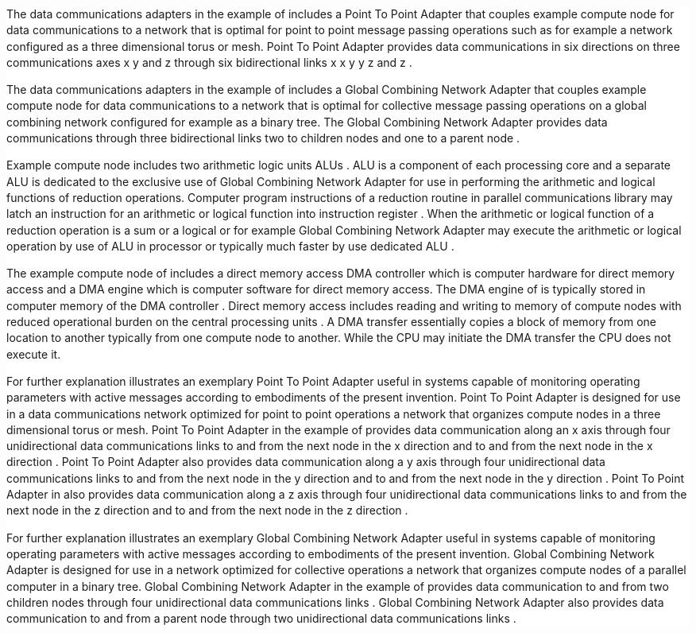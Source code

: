 The data communications adapters in the example of includes a Point To Point Adapter that couples example compute node for data communications to a network that is optimal for point to point message passing operations such as for example a network configured as a three dimensional torus or mesh. Point To Point Adapter provides data communications in six directions on three communications axes x y and z through six bidirectional links x x y y z and z .

The data communications adapters in the example of includes a Global Combining Network Adapter that couples example compute node for data communications to a network that is optimal for collective message passing operations on a global combining network configured for example as a binary tree. The Global Combining Network Adapter provides data communications through three bidirectional links two to children nodes and one to a parent node .

Example compute node includes two arithmetic logic units ALUs . ALU is a component of each processing core and a separate ALU is dedicated to the exclusive use of Global Combining Network Adapter for use in performing the arithmetic and logical functions of reduction operations. Computer program instructions of a reduction routine in parallel communications library may latch an instruction for an arithmetic or logical function into instruction register . When the arithmetic or logical function of a reduction operation is a sum or a logical or for example Global Combining Network Adapter may execute the arithmetic or logical operation by use of ALU in processor or typically much faster by use dedicated ALU .

The example compute node of includes a direct memory access DMA controller which is computer hardware for direct memory access and a DMA engine which is computer software for direct memory access. The DMA engine of is typically stored in computer memory of the DMA controller . Direct memory access includes reading and writing to memory of compute nodes with reduced operational burden on the central processing units . A DMA transfer essentially copies a block of memory from one location to another typically from one compute node to another. While the CPU may initiate the DMA transfer the CPU does not execute it.

For further explanation illustrates an exemplary Point To Point Adapter useful in systems capable of monitoring operating parameters with active messages according to embodiments of the present invention. Point To Point Adapter is designed for use in a data communications network optimized for point to point operations a network that organizes compute nodes in a three dimensional torus or mesh. Point To Point Adapter in the example of provides data communication along an x axis through four unidirectional data communications links to and from the next node in the x direction and to and from the next node in the x direction . Point To Point Adapter also provides data communication along a y axis through four unidirectional data communications links to and from the next node in the y direction and to and from the next node in the y direction . Point To Point Adapter in also provides data communication along a z axis through four unidirectional data communications links to and from the next node in the z direction and to and from the next node in the z direction .

For further explanation illustrates an exemplary Global Combining Network Adapter useful in systems capable of monitoring operating parameters with active messages according to embodiments of the present invention. Global Combining Network Adapter is designed for use in a network optimized for collective operations a network that organizes compute nodes of a parallel computer in a binary tree. Global Combining Network Adapter in the example of provides data communication to and from two children nodes through four unidirectional data communications links . Global Combining Network Adapter also provides data communication to and from a parent node through two unidirectional data communications links .
